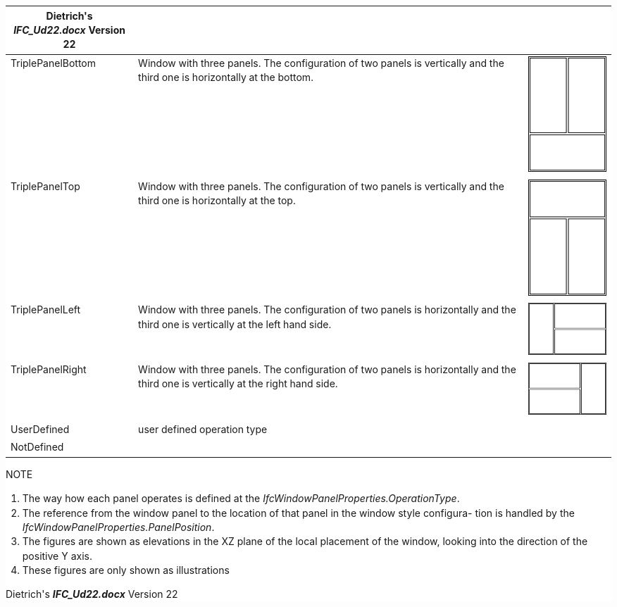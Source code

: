 | Dietrich's _**IFC\_Ud22.docx**_ Version 22 |                                                                                                                                   |                                                                                                                                                                        |
| ------------------------------------------ | --------------------------------------------------------------------------------------------------------------------------------- | ---------------------------------------------------------------------------------------------------------------------------------------------------------------------- |
| TriplePanelBottom                          | Window with three panels. The configuration of two panels is vertically and the third one is horizontally at the bottom.          | <img src="../.gitbook/assets/5.png" alt="D:\koop\IFC\R2x3_final\ifcsharedbldgelements\lexical\Figures\IfcWindowStyleOperationEnum-Fig06.gif" data-size="original">     |
| TriplePanelTop                             | Window with three panels. The configuration of two panels is vertically and the third one is horizontally at the top.             | <img src="../.gitbook/assets/6 (1).png" alt="D:\koop\IFC\R2x3_final\ifcsharedbldgelements\lexical\Figures\IfcWindowStyleOperationEnum-Fig07.gif" data-size="original"> |
| TriplePanelLeft                            | Window with three panels. The configuration of two panels is horizontally and the third one is vertically at the left hand side.  | <img src="../.gitbook/assets/7.png" alt="D:\koop\IFC\R2x3_final\ifcsharedbldgelements\lexical\Figures\IfcWindowStyleOperationEnum-Fig08.gif" data-size="original">     |
| TriplePanelRight                           | Window with three panels. The configuration of two panels is horizontally and the third one is vertically at the right hand side. | <img src="../.gitbook/assets/8.png" alt="D:\koop\IFC\R2x3_final\ifcsharedbldgelements\lexical\Figures\IfcWindowStyleOperationEnum-Fig09.gif" data-size="original">     |
| UserDefined                                | user defined operation type                                                                                                       |                                                                                                                                                                        |
| NotDefined                                 |                                                                                                                                   |                                                                                                                                                                        |

NOTE

1. The way how each panel operates is defined at the _IfcWindowPanelProperties.OperationType_.
2. The reference from the window panel to the location of that panel in the window style configura- tion is handled by the _IfcWindowPanelProperties.PanelPosition_.
3. The figures are shown as elevations in the XZ plane of the local placement of the window, looking into the direction of the positive Y axis.
4. These figures are only shown as illustrations

Dietrich's _**IFC\_Ud22.docx**_ Version 22
